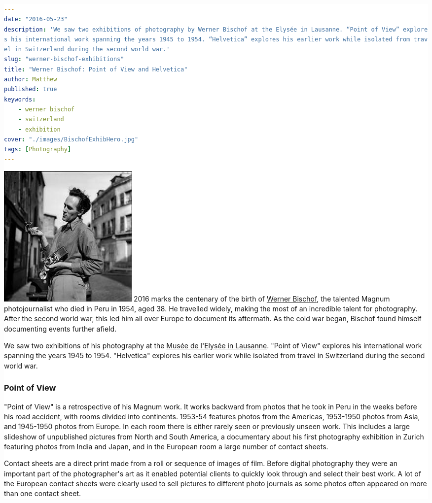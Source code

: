 ```yaml
---
date: "2016-05-23"
description: 'We saw two exhibitions of photography by Werner Bischof at the Elysée in Lausanne. “Point of View” explores his international work spanning the years 1945 to 1954. “Helvetica” explores his earlier work while isolated from travel in Switzerland during the second world war.'
slug: "werner-bischof-exhibitions" 
title: "Werner Bischof: Point of View and Helvetica"
author: Matthew
published: true
keywords:
    - werner bischof
    - switzerland
    - exhibition
cover: "./images/BischofExhibHero.jpg"
tags: [Photography]
---
```

![Portrait of Werner Bischof](./images/WernerBischof.jpg) 2016 marks the centenary of the birth of [Werner Bischof](http://www.magnumphotos.com/C.aspx?VP3=CMS3&amp;VF=MAGO31_9_VForm&amp;ERID=24KL534M5N), the talented Magnum photojournalist who died in Peru in 1954, aged 38. He travelled widely, making the most of an incredible talent for photography. After the second world war, this led him all over Europe to document its aftermath. As the cold war began, Bischof found himself documenting events further afield.

We saw two exhibitions of his photography at the [Musée de l'Elysée in Lausanne](http://www.elysee.ch). "Point of View" explores his international work spanning the years 1945 to 1954. "Helvetica" explores his earlier work while isolated from travel in Switzerland during the second world war.

### Point of View

"Point of View" is a retrospective of his Magnum work. It works backward from photos that he took in Peru in the weeks before his road accident, with rooms divided into continents. 1953-54 features photos from the Americas, 1953-1950 photos from Asia, and 1945-1950 photos from Europe. In each room there is either rarely seen or previously unseen work. This includes a large slideshow of unpublished pictures from North and South America, a documentary about his first photography exhibition in Zurich featuring photos from India and Japan, and in the European room a large number of contact sheets.

Contact sheets are a direct print made from a roll or sequence of images of film. Before digital photography they were an important part of the photographer's art as it enabled potential clients to quickly look through and select their best work. A lot of the European contact sheets were clearly used to sell pictures to different photo journals as some photos often appeared on more than one contact sheet. 
